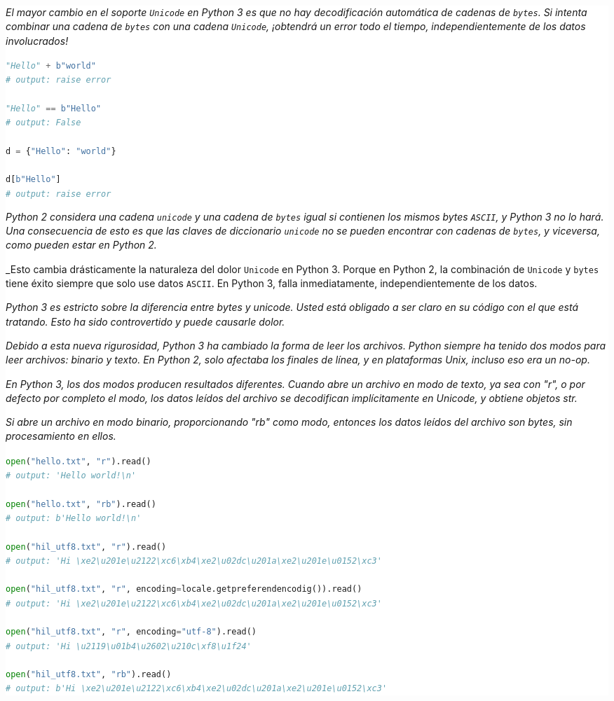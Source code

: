 _El mayor cambio en el soporte `Unicode` en Python 3 es que no hay decodificación automática de cadenas de `bytes`. Si intenta combinar una cadena de `bytes` con una cadena `Unicode`, ¡obtendrá un error todo el tiempo, independientemente de los datos involucrados!_

```python
"Hello" + b"world"
# output: raise error

"Hello" == b"Hello"
# output: False

d = {"Hello": "world"}

d[b"Hello"]
# output: raise error
```

_Python 2 considera una cadena `unicode` y una cadena de `bytes` igual si contienen los mismos bytes `ASCII`, y Python 3 no lo hará. Una consecuencia de esto es que las claves de diccionario `unicode` no se pueden encontrar con cadenas de `bytes`, y viceversa, como pueden estar en Python 2._

_Esto cambia drásticamente la naturaleza del dolor `Unicode` en Python 3. Porque en Python 2, la combinación de `Unicode` y `bytes` tiene éxito siempre que solo use datos `ASCII`. En Python 3, falla inmediatamente, independientemente de los datos.

_Python 3 es estricto sobre la diferencia entre bytes y unicode. Usted está obligado a ser claro en su código con el que está tratando. Esto ha sido controvertido y puede causarle dolor._

_Debido a esta nueva rigurosidad, Python 3 ha cambiado la forma de leer los archivos. Python siempre ha tenido dos modos para leer archivos: binario y texto. En Python 2, solo afectaba los finales de línea, y en plataformas Unix, incluso eso era un no-op._

_En Python 3, los dos modos producen resultados diferentes. Cuando abre un archivo en modo de texto, ya sea con "r", o por defecto por completo el modo, los datos leídos del archivo se decodifican implícitamente en Unicode, y obtiene objetos str._

_Si abre un archivo en modo binario, proporcionando "rb" como modo, entonces los datos leídos del archivo son bytes, sin procesamiento en ellos._

```python
open("hello.txt", "r").read()
# output: 'Hello world!\n'

open("hello.txt", "rb").read()
# output: b'Hello world!\n'

open("hil_utf8.txt", "r").read()
# output: 'Hi \xe2\u201e\u2122\xc6\xb4\xe2\u02dc\u201a\xe2\u201e\u0152\xc3'

open("hil_utf8.txt", "r", encoding=locale.getpreferendencodig()).read()
# output: 'Hi \xe2\u201e\u2122\xc6\xb4\xe2\u02dc\u201a\xe2\u201e\u0152\xc3'

open("hil_utf8.txt", "r", encoding="utf-8").read()
# output: 'Hi \u2119\u01b4\u2602\u210c\xf8\u1f24'

open("hil_utf8.txt", "rb").read()
# output: b'Hi \xe2\u201e\u2122\xc6\xb4\xe2\u02dc\u201a\xe2\u201e\u0152\xc3'
```
